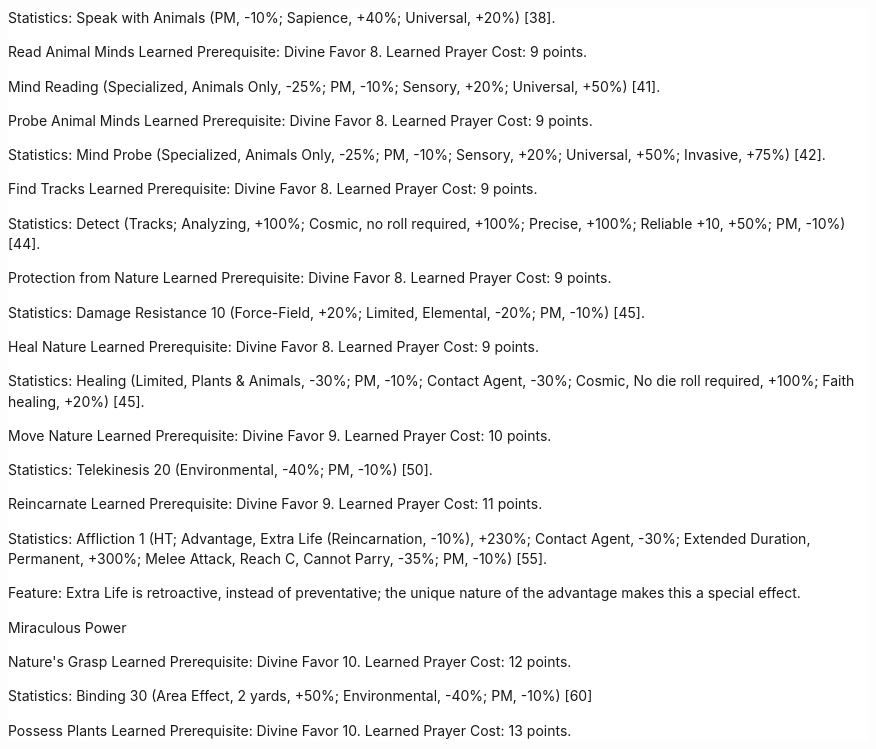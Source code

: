Statistics: Speak with Animals (PM, -10%; Sapience, +40%; Universal, +20%) [38].

Read Animal Minds
Learned Prerequisite: Divine Favor 8.
Learned Prayer Cost: 9 points.

Mind Reading (Specialized, Animals Only, -25%; PM, -10%; Sensory, +20%; Universal, +50%) [41].

Probe Animal Minds
Learned Prerequisite: Divine Favor 8.
Learned Prayer Cost: 9 points.

Statistics: Mind Probe (Specialized, Animals Only, -25%; PM, -10%; Sensory, +20%; Universal, +50%; Invasive, +75%) [42].

Find Tracks
Learned Prerequisite: Divine Favor 8.
Learned Prayer Cost: 9 points.

Statistics: Detect (Tracks; Analyzing, +100%; Cosmic, no roll required, +100%; Precise, +100%; Reliable +10, +50%; PM, -10%) [44].

Protection from Nature
Learned Prerequisite: Divine Favor 8.
Learned Prayer Cost: 9 points.

Statistics: Damage Resistance 10 (Force-Field, +20%; Limited, Elemental, -20%; PM, -10%) [45].

Heal Nature
Learned Prerequisite: Divine Favor 8.
Learned Prayer Cost: 9 points.

Statistics: Healing (Limited, Plants & Animals, -30%; PM, -10%; Contact Agent, -30%; Cosmic, No die roll required, +100%; Faith healing, +20%) [45].

Move Nature
Learned Prerequisite: Divine Favor 9.
Learned Prayer Cost: 10 points.

Statistics: Telekinesis 20 (Environmental, -40%; PM, -10%) [50].

Reincarnate
Learned Prerequisite: Divine Favor 9.
Learned Prayer Cost: 11 points.

Statistics: Affliction 1 (HT; Advantage, Extra Life (Reincarnation, -10%), +230%; Contact Agent, -30%; Extended Duration, Permanent, +300%; Melee Attack, Reach C, Cannot Parry, -35%; PM, -10%) [55].

Feature: Extra Life is retroactive, instead of preventative; the unique nature of the advantage makes this a special effect.

Miraculous Power

Nature's Grasp
Learned Prerequisite: Divine Favor 10.
Learned Prayer Cost: 12 points.

Statistics: Binding 30 (Area Effect, 2 yards, +50%; Environmental, -40%; PM, -10%) [60]

Possess Plants
Learned Prerequisite: Divine Favor 10.
Learned Prayer Cost: 13 points.
